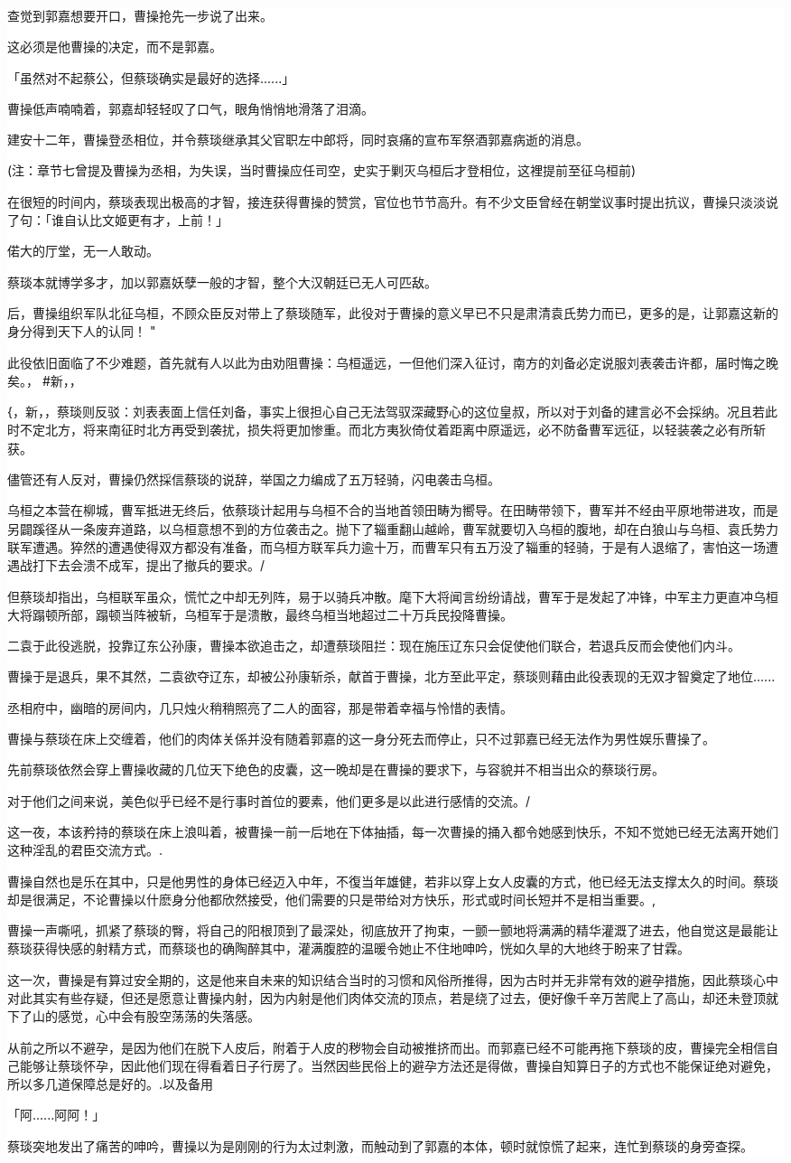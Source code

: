 查觉到郭嘉想要开口，曹操抢先一步说了出来。

这必须是他曹操的决定，而不是郭嘉。

「虽然对不起蔡公，但蔡琰确实是最好的选择......」

曹操低声喃喃着，郭嘉却轻轻叹了口气，眼角悄悄地滑落了泪滴。

建安十二年，曹操登丞相位，并令蔡琰继承其父官职左中郎将，同时哀痛的宣布军祭酒郭嘉病逝的消息。

(注：章节七曾提及曹操为丞相，为失误，当时曹操应任司空，史实于剿灭乌桓后才登相位，这裡提前至征乌桓前)

在很短的时间内，蔡琰表现出极高的才智，接连获得曹操的赞赏，官位也节节高升。有不少文臣曾经在朝堂议事时提出抗议，曹操只淡淡说了句：「谁自认比文姬更有才，上前！」

偌大的厅堂，无一人敢动。

蔡琰本就博学多才，加以郭嘉妖孽一般的才智，整个大汉朝廷已无人可匹敌。

后，曹操组织军队北征乌桓，不顾众臣反对带上了蔡琰随军，此役对于曹操的意义早已不只是肃清袁氏势力而已，更多的是，让郭嘉这新的身分得到天下人的认同！ "

此役依旧面临了不少难题，首先就有人以此为由劝阻曹操：乌桓遥远，一但他们深入征讨，南方的刘备必定说服刘表袭击许都，届时悔之晚矣。， #新，，

{，新，，蔡琰则反驳：刘表表面上信任刘备，事实上很担心自己无法驾驭深藏野心的这位皇叔，所以对于刘备的建言必不会採纳。况且若此时不定北方，将来南征时北方再受到袭扰，损失将更加惨重。而北方夷狄倚仗着距离中原遥远，必不防备曹军远征，以轻装袭之必有所斩获。

儘管还有人反对，曹操仍然採信蔡琰的说辞，举国之力编成了五万轻骑，闪电袭击乌桓。

乌桓之本营在柳城，曹军抵进无终后，依蔡琰计起用与乌桓不合的当地首领田畴为嚮导。在田畴带领下，曹军并不经由平原地带进攻，而是另闢蹊径从一条废弃道路，以乌桓意想不到的方位袭击之。抛下了辎重翻山越岭，曹军就要切入乌桓的腹地，却在白狼山与乌桓、袁氏势力联军遭遇。猝然的遭遇使得双方都没有准备，而乌桓方联军兵力逾十万，而曹军只有五万没了辎重的轻骑，于是有人退缩了，害怕这一场遭遇战打下去会溃不成军，提出了撤兵的要求。/

但蔡琰却指出，乌桓联军虽众，慌忙之中却无列阵，易于以骑兵冲散。麾下大将闻言纷纷请战，曹军于是发起了冲锋，中军主力更直冲乌桓大将蹋顿所部，蹋顿当阵被斩，乌桓军于是溃散，最终乌桓当地超过二十万兵民投降曹操。

二袁于此役逃脱，投靠辽东公孙康，曹操本欲追击之，却遭蔡琰阻拦：现在施压辽东只会促使他们联合，若退兵反而会使他们内斗。

曹操于是退兵，果不其然，二袁欲夺辽东，却被公孙康斩杀，献首于曹操，北方至此平定，蔡琰则藉由此役表现的无双才智奠定了地位......

丞相府中，幽暗的房间内，几只烛火稍稍照亮了二人的面容，那是带着幸福与怜惜的表情。

曹操与蔡琰在床上交缠着，他们的肉体关係并没有随着郭嘉的这一身分死去而停止，只不过郭嘉已经无法作为男性娱乐曹操了。

先前蔡琰依然会穿上曹操收藏的几位天下绝色的皮囊，这一晚却是在曹操的要求下，与容貌并不相当出众的蔡琰行房。

对于他们之间来说，美色似乎已经不是行事时首位的要素，他们更多是以此进行感情的交流。/

这一夜，本该矜持的蔡琰在床上浪叫着，被曹操一前一后地在下体抽插，每一次曹操的捅入都令她感到快乐，不知不觉她已经无法离开她们这种淫乱的君臣交流方式。.

曹操自然也是乐在其中，只是他男性的身体已经迈入中年，不復当年雄健，若非以穿上女人皮囊的方式，他已经无法支撑太久的时间。蔡琰却是很满足，不论曹操以什麽身分他都欣然接受，他们需要的只是带给对方快乐，形式或时间长短并不是相当重要。,

曹操一声嘶吼，抓紧了蔡琰的臀，将自己的阳根顶到了最深处，彻底放开了拘束，一颤一颤地将满满的精华灌溉了进去，他自觉这是最能让蔡琰获得快感的射精方式，而蔡琰也的确陶醉其中，灌满腹腔的温暖令她止不住地呻吟，恍如久旱的大地终于盼来了甘霖。

这一次，曹操是有算过安全期的，这是他来自未来的知识结合当时的习惯和风俗所推得，因为古时并无非常有效的避孕措施，因此蔡琰心中对此其实有些存疑，但还是愿意让曹操内射，因为内射是他们肉体交流的顶点，若是绕了过去，便好像千辛万苦爬上了高山，却还未登顶就下了山的感觉，心中会有股空荡荡的失落感。

从前之所以不避孕，是因为他们在脱下人皮后，附着于人皮的秽物会自动被推挤而出。而郭嘉已经不可能再拖下蔡琰的皮，曹操完全相信自己能够让蔡琰怀孕，因此他们现在得看着日子行房了。当然因些民俗上的避孕方法还是得做，曹操自知算日子的方式也不能保证绝对避免，所以多几道保障总是好的。.以及备用

「阿......阿阿！」

蔡琰突地发出了痛苦的呻吟，曹操以为是刚刚的行为太过刺激，而触动到了郭嘉的本体，顿时就惊慌了起来，连忙到蔡琰的身旁查探。

